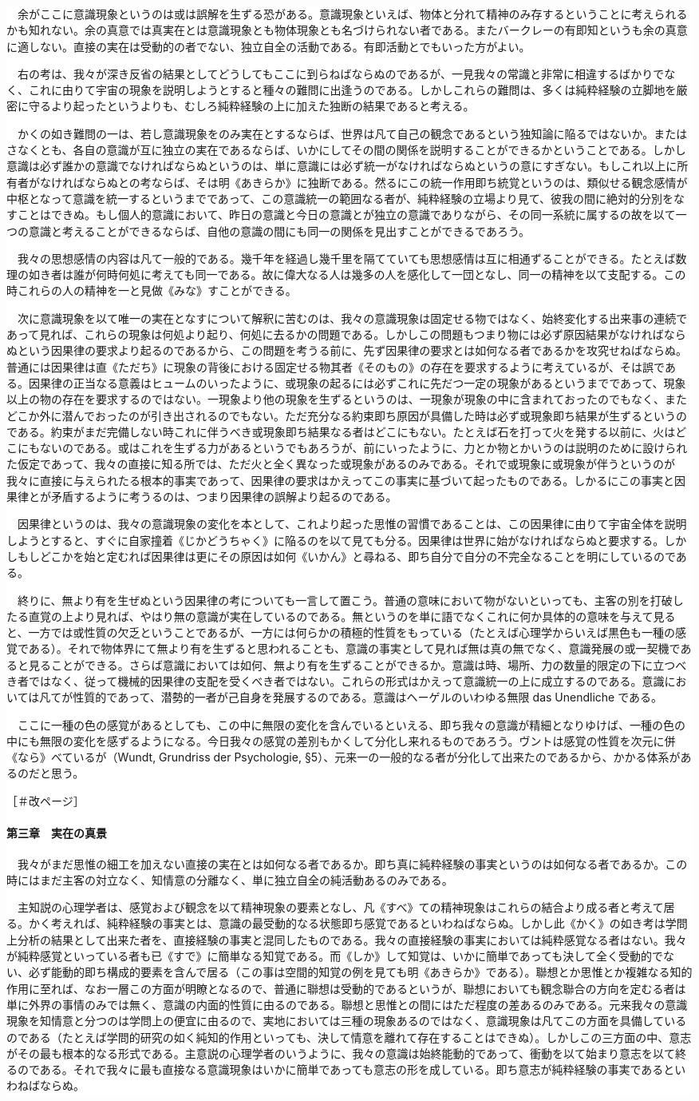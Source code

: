 
　余がここに意識現象というのは或は誤解を生ずる恐がある。意識現象といえば、物体と分れて精神のみ存するということに考えられるかも知れない。余の真意では真実在とは意識現象とも物体現象とも名づけられない者である。またバークレーの有即知というも余の真意に適しない。直接の実在は受動的の者でない、独立自全の活動である。有即活動とでもいった方がよい。



　右の考は、我々が深き反省の結果としてどうしてもここに到らねばならぬのであるが、一見我々の常識と非常に相違するばかりでなく、これに由りて宇宙の現象を説明しようとすると種々の難問に出逢うのである。しかしこれらの難問は、多くは純粋経験の立脚地を厳密に守るより起ったというよりも、むしろ純粋経験の上に加えた独断の結果であると考える。

　かくの如き難問の一は、若し意識現象をのみ実在とするならば、世界は凡て自己の観念であるという独知論に陥るではないか。またはさなくとも、各自の意識が互に独立の実在であるならば、いかにしてその間の関係を説明することができるかということである。しかし意識は必ず誰かの意識でなければならぬというのは、単に意識には必ず統一がなければならぬというの意にすぎない。もしこれ以上に所有者がなければならぬとの考ならば、そは明《あきらか》に独断である。然るにこの統一作用即ち統覚というのは、類似せる観念感情が中枢となって意識を統一するというまでであって、この意識統一の範囲なる者が、純粋経験の立場より見て、彼我の間に絶対的分別をなすことはできぬ。もし個人的意識において、昨日の意識と今日の意識とが独立の意識でありながら、その同一系統に属するの故を以て一つの意識と考えることができるならば、自他の意識の間にも同一の関係を見出すことができるであろう。


　我々の思想感情の内容は凡て一般的である。幾千年を経過し幾千里を隔てていても思想感情は互に相通ずることができる。たとえば数理の如き者は誰が何時何処に考えても同一である。故に偉大なる人は幾多の人を感化して一団となし、同一の精神を以て支配する。この時これらの人の精神を一と見做《みな》すことができる。



　次に意識現象を以て唯一の実在となすについて解釈に苦むのは、我々の意識現象は固定せる物ではなく、始終変化する出来事の連続であって見れば、これらの現象は何処より起り、何処に去るかの問題である。しかしこの問題もつまり物には必ず原因結果がなければならぬという因果律の要求より起るのであるから、この問題を考うる前に、先ず因果律の要求とは如何なる者であるかを攻究せねばならぬ。普通には因果律は直《ただち》に現象の背後における固定せる物其者《そのもの》の存在を要求するように考えているが、そは誤である。因果律の正当なる意義はヒュームのいったように、或現象の起るには必ずこれに先だつ一定の現象があるというまでであって、現象以上の物の存在を要求するのではない。一現象より他の現象を生ずるというのは、一現象が現象の中に含まれておったのでもなく、またどこか外に潜んでおったのが引き出されるのでもない。ただ充分なる約束即ち原因が具備した時は必ず或現象即ち結果が生ずるというのである。約束がまだ完備しない時これに伴うべき或現象即ち結果なる者はどこにもない。たとえば石を打って火を発する以前に、火はどこにもないのである。或はこれを生ずる力があるというでもあろうが、前にいったように、力とか物とかいうのは説明のために設けられた仮定であって、我々の直接に知る所では、ただ火と全く異なった或現象があるのみである。それで或現象に或現象が伴うというのが我々に直接に与えられたる根本的事実であって、因果律の要求はかえってこの事実に基づいて起ったものである。しかるにこの事実と因果律とが矛盾するように考うるのは、つまり因果律の誤解より起るのである。


　因果律というのは、我々の意識現象の変化を本として、これより起った思惟の習慣であることは、この因果律に由りて宇宙全体を説明しようとすると、すぐに自家撞着《じかどうちゃく》に陥るのを以て見ても分る。因果律は世界に始がなければならぬと要求する。しかしもしどこかを始と定むれば因果律は更にその原因は如何《いかん》と尋ねる、即ち自分で自分の不完全なることを明にしているのである。



　終りに、無より有を生ぜぬという因果律の考についても一言して置こう。普通の意味において物がないといっても、主客の別を打破したる直覚の上より見れば、やはり無の意識が実在しているのである。無というのを単に語でなくこれに何か具体的の意味を与えて見ると、一方では或性質の欠乏ということであるが、一方には何らかの積極的性質をもっている（たとえば心理学からいえば黒色も一種の感覚である）。それで物体界にて無より有を生ずると思われることも、意識の事実として見れば無は真の無でなく、意識発展の或一契機であると見ることができる。さらば意識においては如何、無より有を生ずることができるか。意識は時、場所、力の数量的限定の下に立つべき者ではなく、従って機械的因果律の支配を受くべき者ではない。これらの形式はかえって意識統一の上に成立するのである。意識においては凡てが性質的であって、潜勢的一者が己自身を発展するのである。意識はヘーゲルのいわゆる無限 das Unendliche である。


　ここに一種の色の感覚があるとしても、この中に無限の変化を含んでいるといえる、即ち我々の意識が精細となりゆけば、一種の色の中にも無限の変化を感ずるようになる。今日我々の感覚の差別もかくして分化し来れるものであろう。ヴントは感覚の性質を次元に併《なら》べているが（Wundt, Grundriss der Psychologie, §5）、元来一の一般的なる者が分化して出来たのであるから、かかる体系があるのだと思う。



［＃改ページ］



#### 第三章　実在の真景




　我々がまだ思惟の細工を加えない直接の実在とは如何なる者であるか。即ち真に純粋経験の事実というのは如何なる者であるか。この時にはまだ主客の対立なく、知情意の分離なく、単に独立自全の純活動あるのみである。

　主知説の心理学者は、感覚および観念を以て精神現象の要素となし、凡《すべ》ての精神現象はこれらの結合より成る者と考えて居る。かく考えれば、純粋経験の事実とは、意識の最受動的なる状態即ち感覚であるといわねばならぬ。しかし此《かく》の如き考は学問上分析の結果として出来た者を、直接経験の事実と混同したものである。我々の直接経験の事実においては純粋感覚なる者はない。我々が純粋感覚といっている者も已《すで》に簡単なる知覚である。而《しか》して知覚は、いかに簡単であっても決して全く受動的でない、必ず能動的即ち構成的要素を含んで居る（この事は空間的知覚の例を見ても明《あきらか》である）。聯想とか思惟とか複雑なる知的作用に至れば、なお一層この方面が明瞭となるので、普通に聯想は受動的であるというが、聯想においても観念聯合の方向を定むる者は単に外界の事情のみでは無く、意識の内面的性質に由るのである。聯想と思惟との間にはただ程度の差あるのみである。元来我々の意識現象を知情意と分つのは学問上の便宜に由るので、実地においては三種の現象あるのではなく、意識現象は凡てこの方面を具備しているのである（たとえば学問的研究の如く純知的作用といっても、決して情意を離れて存在することはできぬ）。しかしこの三方面の中、意志がその最も根本的なる形式である。主意説の心理学者のいうように、我々の意識は始終能動的であって、衝動を以て始まり意志を以て終るのである。それで我々に最も直接なる意識現象はいかに簡単であっても意志の形を成している。即ち意志が純粋経験の事実であるといわねばならぬ。
